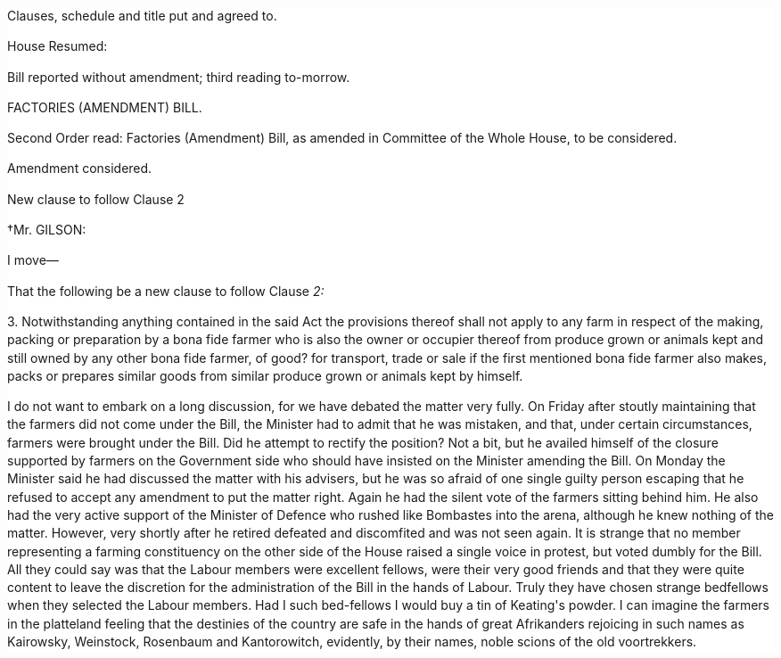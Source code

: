 <p>Clauses, schedule and title put and agreed to.</p>

<p>House Resumed:</p>

<p>Bill reported without amendment; third reading to-morrow.</p>

</speech>

</debateSection>

<debateSection name="#factories_amendment_bill">

<heading>FACTORIES (AMENDMENT) BILL.</heading>

<p>Second Order read: Factories (Amendment) Bill, as amended in Committee of the Whole House, to be considered.</p>

<p>Amendment considered.</p>

<p>New clause to follow Clause 2</p>

<speech by="#gilson">

<from>&#x2020;Mr. <person refersTo="hansard_za">GILSON</person>:</from>

<p>I move&#x2014;</p>

<block name="quote">That the following be a new clause to follow Clause <i>2:</i></block>

<block name="quote">3. Notwithstanding anything contained in the said Act the provisions thereof shall not apply to any farm in respect of the making, packing or preparation by a bona fide farmer who is also the owner or occupier thereof from produce grown or animals kept and still owned by any other bona fide farmer, of good? for transport, trade or sale if the first mentioned bona fide farmer also makes, packs or prepares similar goods from similar produce grown or animals kept by himself.</block>

<p>I do not want to embark on a long discussion, for we have debated the matter very fully. On Friday after stoutly maintaining that the farmers did not come under the Bill, the Minister had to admit that he was mistaken, and that, under certain circumstances, farmers were brought under the Bill. Did he attempt to rectify the position? Not a bit, but he availed himself of the closure supported by farmers on the Government side who should have insisted on the Minister amending the Bill. On Monday the Minister said he had discussed the matter with his advisers, but he was so afraid of one single guilty person escaping that he refused to accept any amendment to put the matter right. Again he had the silent vote of <span class="col_3857-3858" refersTo="page_0523"/>the farmers sitting behind him. He also had the very active support of the Minister of Defence who rushed like Bombastes into the arena, although he knew nothing of the matter. However, very shortly after he retired defeated and discomfited and was not seen again. It is strange that no member representing a farming constituency on the other side of the House raised a single voice in protest, but voted dumbly for the Bill. All they could say was that the Labour members were excellent fellows, were their very good friends and that they were quite content to leave the discretion for the administration of the Bill in the hands of Labour. Truly they have chosen strange bedfellows when they selected the Labour members. Had I such bed-fellows I would buy a tin of Keating's powder. I can imagine the farmers in the platteland feeling that the destinies of the country are safe in the hands of great Afrikanders rejoicing in such names as Kairowsky, Weinstock, Rosenbaum and Kantorowitch, evidently, by their names, noble scions of the old voortrekkers.</p>

</speech>

<speech by="#speaker">
